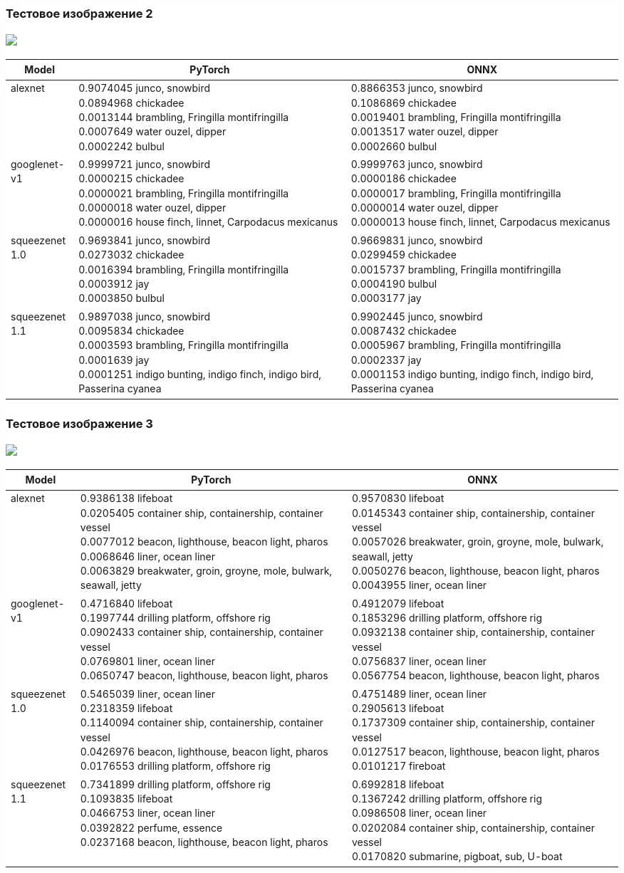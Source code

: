 ### Тестовое изображение 2

<img width="150" src="..\..\..\results\validation\images\ILSVRC2012_val_00000247.JPEG"></img>

| Model | PyTorch | ONNX |
|-|-|-|
|alexnet|0.9074045 junco, snowbird<br/>0.0894968 chickadee<br/>0.0013144 brambling, Fringilla montifringilla<br/>0.0007649 water ouzel, dipper<br/>0.0002242 bulbul|0.8866353 junco, snowbird<br/>0.1086869 chickadee<br/>0.0019401 brambling, Fringilla montifringilla<br/>0.0013517 water ouzel, dipper<br/>0.0002660 bulbul|
|googlenet-v1|0.9999721 junco, snowbird<br/>0.0000215 chickadee<br/>0.0000021 brambling, Fringilla montifringilla<br/>0.0000018 water ouzel, dipper<br/>0.0000016 house finch, linnet, Carpodacus mexicanus|0.9999763 junco, snowbird<br/>0.0000186 chickadee<br/>0.0000017 brambling, Fringilla montifringilla<br/>0.0000014 water ouzel, dipper<br/>0.0000013 house finch, linnet, Carpodacus mexicanus|
|squeezenet1.0|0.9693841 junco, snowbird<br/>0.0273032 chickadee<br/>0.0016394 brambling, Fringilla montifringilla<br/>0.0003912 jay<br/>0.0003850 bulbul|0.9669831 junco, snowbird<br/>0.0299459 chickadee<br/>0.0015737 brambling, Fringilla montifringilla<br/>0.0004190 bulbul<br/>0.0003177 jay|
|squeezenet1.1|0.9897038 junco, snowbird<br/>0.0095834 chickadee<br/>0.0003593 brambling, Fringilla montifringilla<br/>0.0001639 jay<br/>0.0001251 indigo bunting, indigo finch, indigo bird, Passerina cyanea|0.9902445 junco, snowbird<br/>0.0087432 chickadee<br/>0.0005967 brambling, Fringilla montifringilla<br/>0.0002337 jay<br/>0.0001153 indigo bunting, indigo finch, indigo bird, Passerina cyanea|



### Тестовое изображение 3

<img width="150" src="..\..\..\results\validation\images\ILSVRC2012_val_00018592.JPEG"></img>

| Model | PyTorch | ONNX |
|-|-|-|
|alexnet|0.9386138 lifeboat<br/>0.0205405 container ship, containership, container vessel<br/>0.0077012 beacon, lighthouse, beacon light, pharos<br/>0.0068646 liner, ocean liner<br/>0.0063829 breakwater, groin, groyne, mole, bulwark, seawall, jetty|0.9570830 lifeboat<br/>0.0145343 container ship, containership, container vessel<br/>0.0057026 breakwater, groin, groyne, mole, bulwark, seawall, jetty<br/>0.0050276 beacon, lighthouse, beacon light, pharos<br/>0.0043955 liner, ocean liner|
|googlenet-v1|0.4716840 lifeboat<br/>0.1997744 drilling platform, offshore rig<br/>0.0902433 container ship, containership, container vessel<br/>0.0769801 liner, ocean liner<br/>0.0650747 beacon, lighthouse, beacon light, pharos|0.4912079 lifeboat<br/>0.1853296 drilling platform, offshore rig<br/>0.0932138 container ship, containership, container vessel<br/>0.0756837 liner, ocean liner<br/>0.0567754 beacon, lighthouse, beacon light, pharos|
|squeezenet1.0|0.5465039 liner, ocean liner<br/>0.2318359 lifeboat<br/>0.1140094 container ship, containership, container vessel<br/>0.0426976 beacon, lighthouse, beacon light, pharos<br/>0.0176553 drilling platform, offshore rig|0.4751489 liner, ocean liner<br/>0.2905613 lifeboat<br/>0.1737309 container ship, containership, container vessel<br/>0.0127517 beacon, lighthouse, beacon light, pharos<br/>0.0101217 fireboat|
|squeezenet1.1|0.7341899 drilling platform, offshore rig<br/>0.1093835 lifeboat<br/>0.0466753 liner, ocean liner<br/>0.0392822 perfume, essence<br/>0.0237168 beacon, lighthouse, beacon light, pharos|0.6992818 lifeboat<br/>0.1367242 drilling platform, offshore rig<br/>0.0986508 liner, ocean liner<br/>0.0202084 container ship, containership, container vessel<br/>0.0170820 submarine, pigboat, sub, U-boat|
